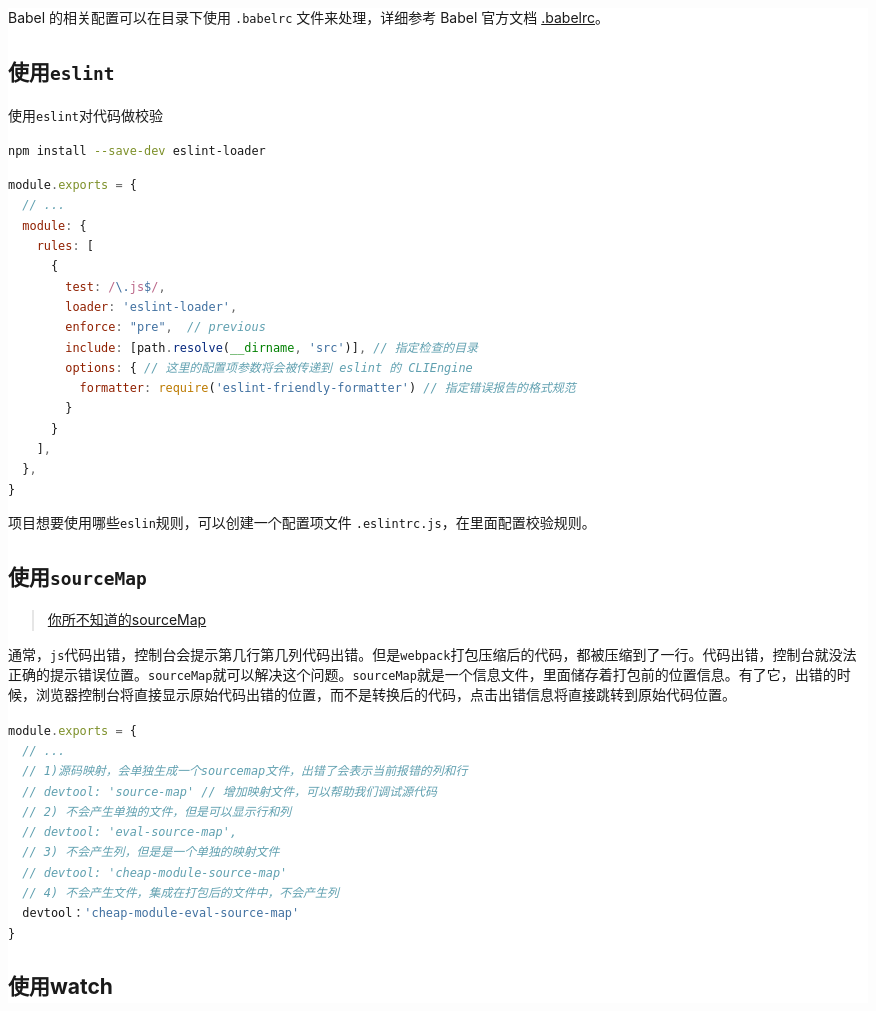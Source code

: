 Babel 的相关配置可以在目录下使用 `.babelrc` 文件来处理，详细参考 Babel 官方文档 [.babelrc](http://babeljs.io/docs/usage/babelrc/)。

## 使用`eslint`

使用`eslint`对代码做校验

```bash
npm install --save-dev eslint-loader
```

```js
module.exports = {
  // ...
  module: {
    rules: [
      {
        test: /\.js$/,
        loader: 'eslint-loader',
        enforce: "pre",  // previous
        include: [path.resolve(__dirname, 'src')], // 指定检查的目录
        options: { // 这里的配置项参数将会被传递到 eslint 的 CLIEngine 
          formatter: require('eslint-friendly-formatter') // 指定错误报告的格式规范
        }
      }
    ],
  },
}

```

项目想要使用哪些`eslin`规则，可以创建一个配置项文件 `.eslintrc.js`，在里面配置校验规则。

## 使用`sourceMap`

>[你所不知道的sourceMap](https://juejin.im/post/6844903971648372743#heading-6)

通常，`js`代码出错，控制台会提示第几行第几列代码出错。但是`webpack`打包压缩后的代码，都被压缩到了一行。代码出错，控制台就没法正确的提示错误位置。`sourceMap`就可以解决这个问题。`sourceMap`就是一个信息文件，里面储存着打包前的位置信息。有了它，出错的时候，浏览器控制台将直接显示原始代码出错的位置，而不是转换后的代码，点击出错信息将直接跳转到原始代码位置。

```js
module.exports = {
  // ...
  // 1)源码映射，会单独生成一个sourcemap文件，出错了会表示当前报错的列和行
  // devtool: 'source-map' // 增加映射文件，可以帮助我们调试源代码
  // 2) 不会产生单独的文件，但是可以显示行和列
  // devtool: 'eval-source-map',
  // 3) 不会产生列，但是是一个单独的映射文件
  // devtool: 'cheap-module-source-map'
  // 4) 不会产生文件，集成在打包后的文件中，不会产生列
  devtool：'cheap-module-eval-source-map'
}
```

## 使用watch
